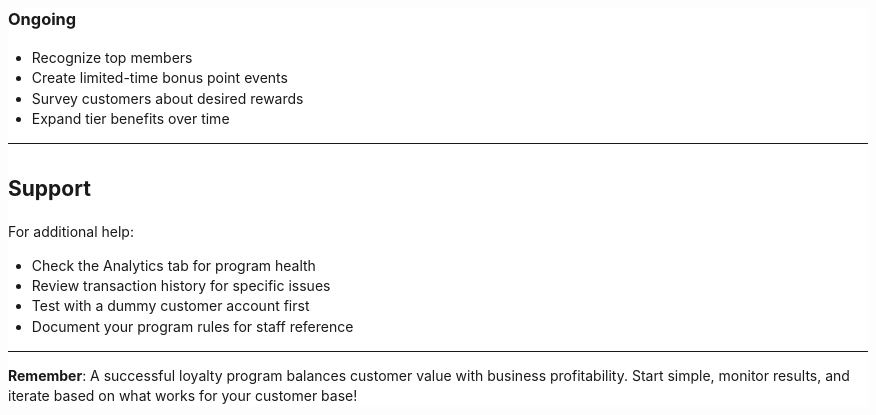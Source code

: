 ### Ongoing
- Recognize top members
- Create limited-time bonus point events
- Survey customers about desired rewards
- Expand tier benefits over time

---

## Support

For additional help:
- Check the Analytics tab for program health
- Review transaction history for specific issues
- Test with a dummy customer account first
- Document your program rules for staff reference

---

**Remember**: A successful loyalty program balances customer value with business profitability. Start simple, monitor results, and iterate based on what works for your customer base!
